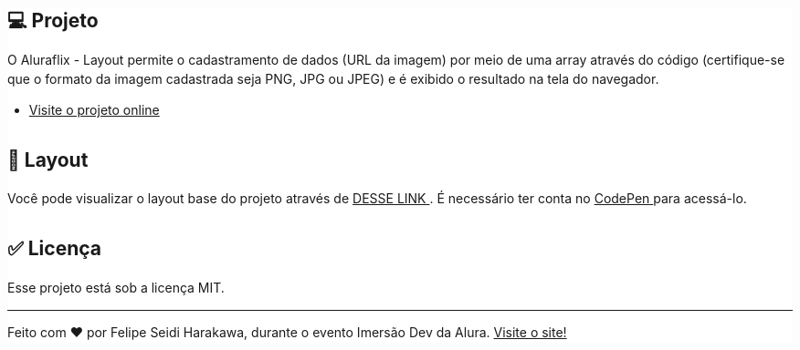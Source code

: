 ## 💻 Projeto

O Aluraflix - Layout permite o cadastramento de dados (URL da imagem) por meio de uma array através do código (certifique-se que o formato da imagem cadastrada seja PNG, JPG ou JPEG) e é exibido o resultado na tela do navegador.

- [ Visite o projeto online ](https://lipeharakawa.github.io/aluraflix-layout)

## 🔖 Layout

Você pode visualizar o layout base do projeto através de [ DESSE LINK ](https://codepen.io/imersao-dev/pen/JjBvBbe). É necessário ter conta no [ CodePen ](https://codepen.io/accounts/signup/user/free) para acessá-lo.

## ✅ Licença

Esse projeto está sob a licença MIT.

---

Feito com ❤️ por Felipe Seidi Harakawa, durante o evento Imersão Dev da Alura. [ Visite o site! ](https://www.alura.com.br)
